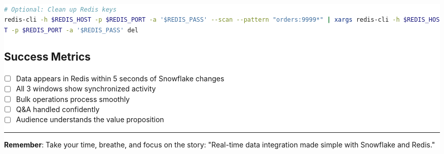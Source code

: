 ```bash
# Optional: Clean up Redis keys
redis-cli -h $REDIS_HOST -p $REDIS_PORT -a '$REDIS_PASS' --scan --pattern "orders:9999*" | xargs redis-cli -h $REDIS_HOST -p $REDIS_PORT -a '$REDIS_PASS' del
```

## Success Metrics
- [ ] Data appears in Redis within 5 seconds of Snowflake changes
- [ ] All 3 windows show synchronized activity
- [ ] Bulk operations process smoothly
- [ ] Q&A handled confidently
- [ ] Audience understands the value proposition

---

**Remember**: Take your time, breathe, and focus on the story: "Real-time data integration made simple with Snowflake and Redis."

